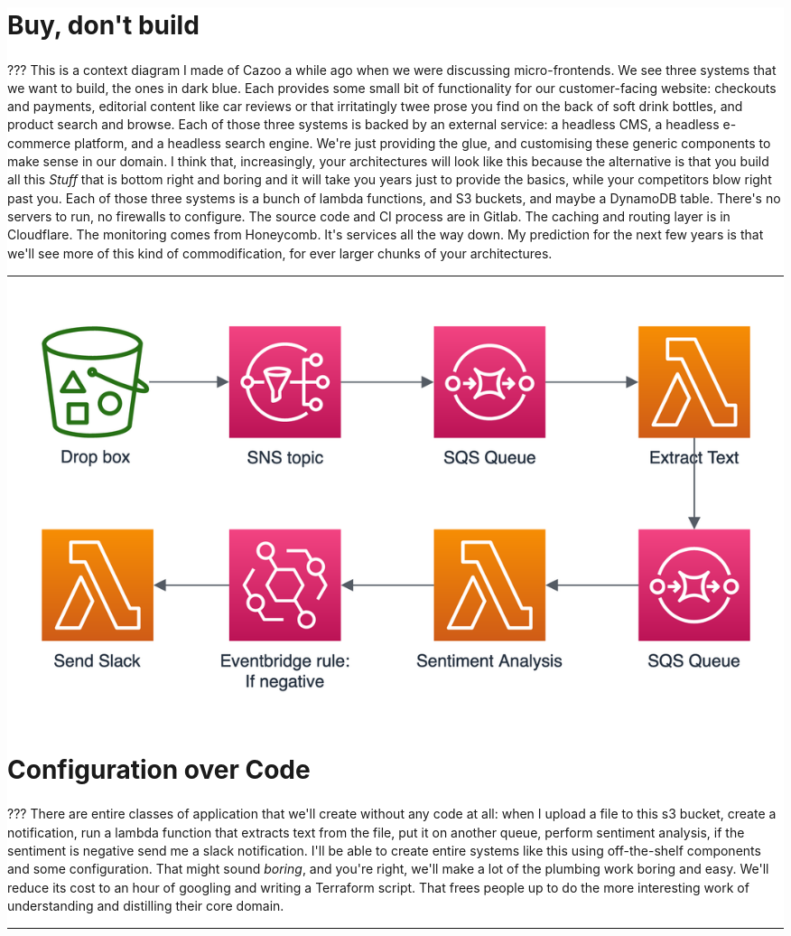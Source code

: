 # Buy, don't build

???
This is a context diagram I made of Cazoo a while ago when we were discussing micro-frontends. We see three systems that we want to build, the ones in dark blue. Each provides some small bit of functionality for our customer-facing website: checkouts and payments, editorial content like car reviews or that irritatingly twee prose you find on the back of soft drink bottles, and product search and browse. Each of those three systems is backed by an external service: a headless CMS, a headless e-commerce platform, and a headless search engine. We're just providing the glue, and customising these generic components to make sense in our domain. I think that, increasingly, your architectures will look like this because the alternative is that you build all this _Stuff_ that is bottom right and boring and it will take you years just to provide the basics, while your competitors blow right past you.
Each of those three systems is a bunch of lambda functions, and S3 buckets, and maybe a DynamoDB table. There's no servers to run, no firewalls to configure. The source code and CI process are in Gitlab. The caching and routing layer is in Cloudflare. The monitoring comes from Honeycomb. It's services all the way down. My prediction for the next few years is that we'll see more of this kind of commodification, for ever larger chunks of your architectures. 

---

![Context Diagram](static/lambda-no-code.png)

# Configuration over Code

???
There are entire classes of application that we'll create without any code at all: when I upload a file to this s3 bucket, create a notification, run a lambda function that extracts text from the file, put it on another queue, perform sentiment analysis, if the sentiment is negative send me a slack notification. I'll be able to create entire systems like this using off-the-shelf components and some configuration.
That might sound _boring_, and you're right, we'll make a lot of the plumbing work boring and easy. We'll reduce its cost to an hour of googling and writing a Terraform script. That frees people up to do the more interesting work of understanding and distilling their core domain.

---